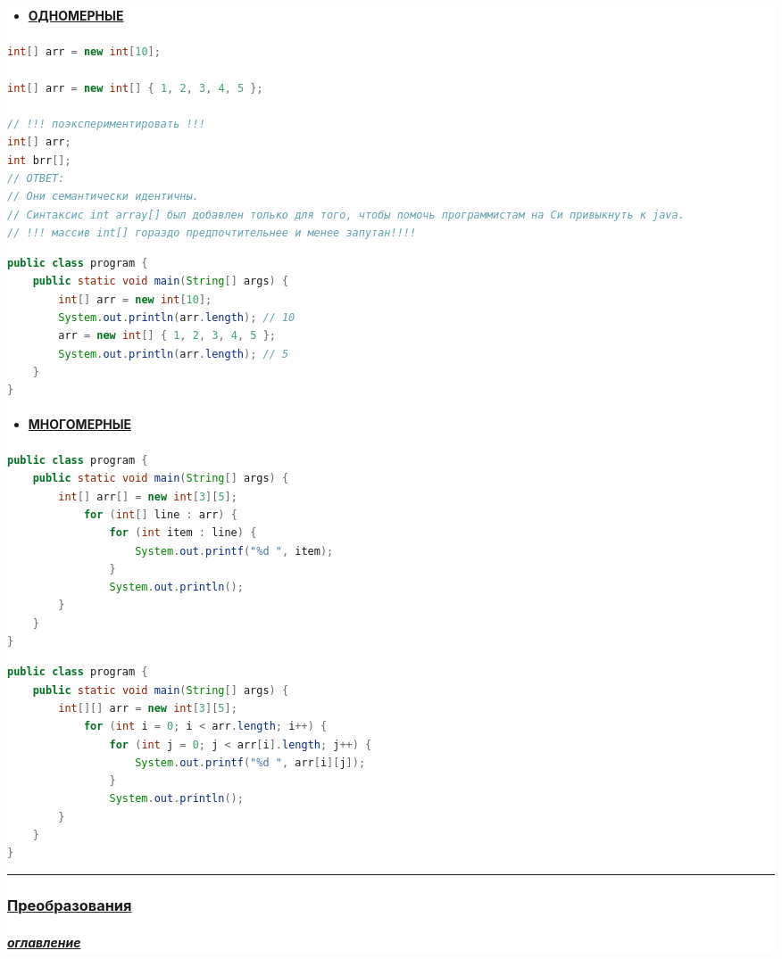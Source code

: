 * #### [ОДНОМЕРНЫЕ](#одномерные)
```java
int[] arr = new int[10];

int[] arr = new int[] { 1, 2, 3, 4, 5 };

// !!! поэкспериментировать !!!
int[] arr;
int brr[];
// ОТВЕТ:
// Они семантически идентичны.
// Синтаксис int array[] был добавлен только для того, чтобы помочь программистам на Си привыкнуть к java.
// !!! массив int[] гораздо предпочтительнее и менее запутан!!!!
```

```java
public class program {
    public static void main(String[] args) {
        int[] arr = new int[10];
        System.out.println(arr.length); // 10
        arr = new int[] { 1, 2, 3, 4, 5 };
        System.out.println(arr.length); // 5
    }
}
```

* #### [МНОГОМЕРНЫЕ](#многомерные)
```java
public class program {
    public static void main(String[] args) {
        int[] arr[] = new int[3][5];
            for (int[] line : arr) {
                for (int item : line) {
                    System.out.printf("%d ", item);
                }
                System.out.println();
        }
    }
}
```

```java
public class program {
    public static void main(String[] args) {
        int[][] arr = new int[3][5];
            for (int i = 0; i < arr.length; i++) {
                for (int j = 0; j < arr[i].length; j++) {
                    System.out.printf("%d ", arr[i][j]);
                }
                System.out.println();
        }
    }
}
```
___
### [Преобразования](#преобразования)
##### [оглавление](#оглавление)
